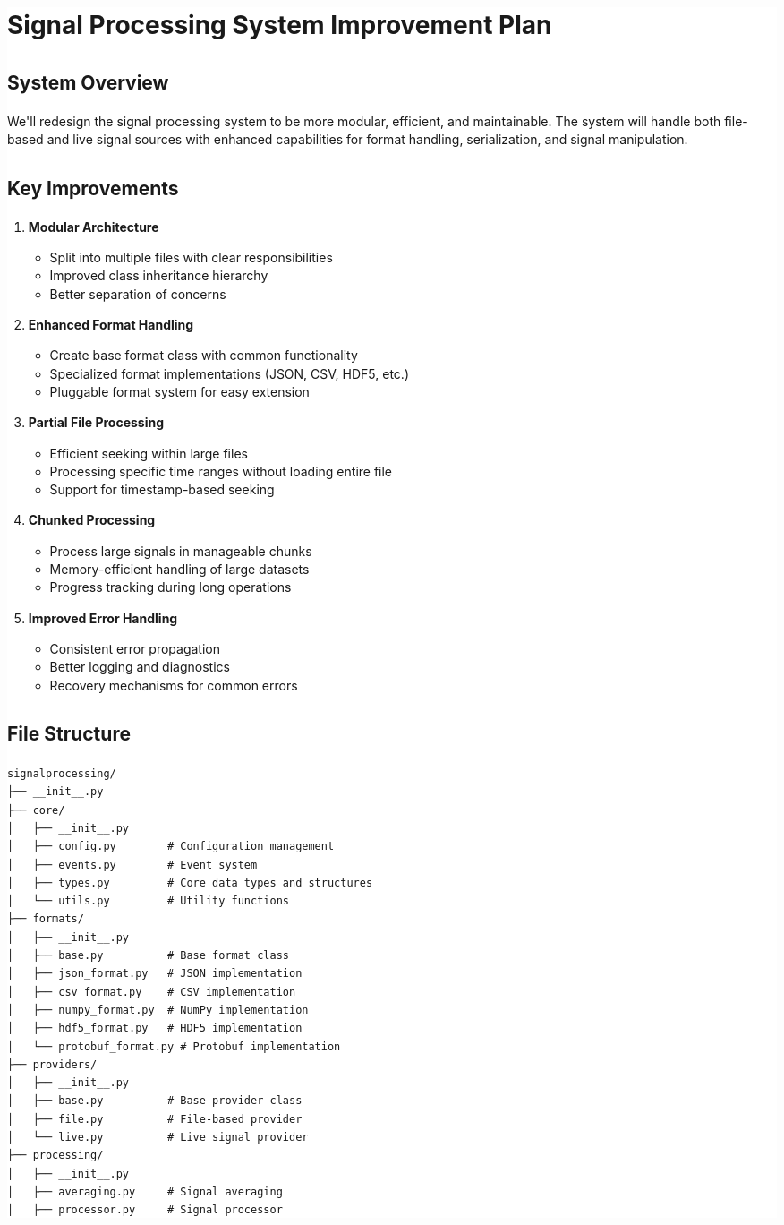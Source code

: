 # Signal Processing System Improvement Plan

## System Overview

We'll redesign the signal processing system to be more modular, efficient, and maintainable. The system will handle both file-based and live signal sources with enhanced capabilities for format handling, serialization, and signal manipulation.

## Key Improvements

1. **Modular Architecture**
   - Split into multiple files with clear responsibilities
   - Improved class inheritance hierarchy
   - Better separation of concerns

2. **Enhanced Format Handling**
   - Create base format class with common functionality
   - Specialized format implementations (JSON, CSV, HDF5, etc.)
   - Pluggable format system for easy extension

3. **Partial File Processing**
   - Efficient seeking within large files
   - Processing specific time ranges without loading entire file
   - Support for timestamp-based seeking

4. **Chunked Processing**
   - Process large signals in manageable chunks
   - Memory-efficient handling of large datasets
   - Progress tracking during long operations

5. **Improved Error Handling**
   - Consistent error propagation
   - Better logging and diagnostics
   - Recovery mechanisms for common errors

## File Structure

```
signalprocessing/
├── __init__.py
├── core/
│   ├── __init__.py
│   ├── config.py        # Configuration management
│   ├── events.py        # Event system
│   ├── types.py         # Core data types and structures
│   └── utils.py         # Utility functions
├── formats/
│   ├── __init__.py
│   ├── base.py          # Base format class
│   ├── json_format.py   # JSON implementation
│   ├── csv_format.py    # CSV implementation
│   ├── numpy_format.py  # NumPy implementation
│   ├── hdf5_format.py   # HDF5 implementation
│   └── protobuf_format.py # Protobuf implementation
├── providers/
│   ├── __init__.py
│   ├── base.py          # Base provider class
│   ├── file.py          # File-based provider
│   └── live.py          # Live signal provider
├── processing/
│   ├── __init__.py
│   ├── averaging.py     # Signal averaging
│   ├── processor.py     # Signal processor
```